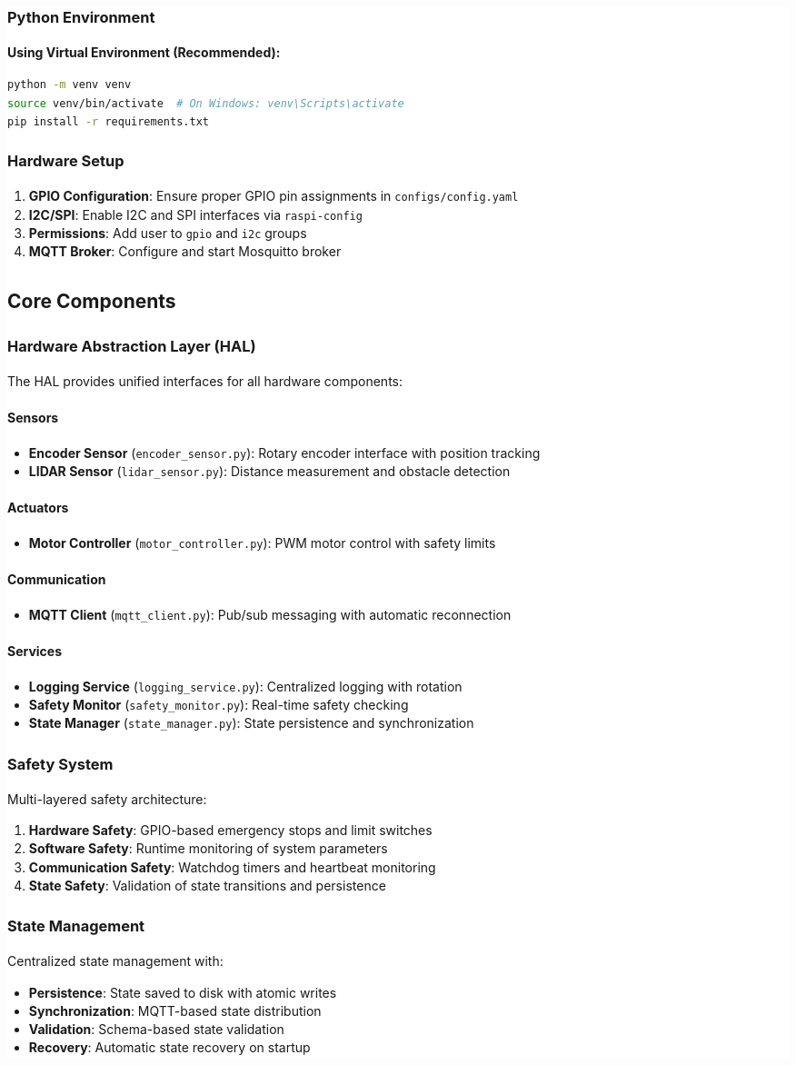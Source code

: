 ### Python Environment

**Using Virtual Environment (Recommended):**
```bash
python -m venv venv
source venv/bin/activate  # On Windows: venv\Scripts\activate
pip install -r requirements.txt
```

### Hardware Setup

1. **GPIO Configuration**: Ensure proper GPIO pin assignments in `configs/config.yaml`
2. **I2C/SPI**: Enable I2C and SPI interfaces via `raspi-config`
3. **Permissions**: Add user to `gpio` and `i2c` groups
4. **MQTT Broker**: Configure and start Mosquitto broker

## Core Components

### Hardware Abstraction Layer (HAL)

The HAL provides unified interfaces for all hardware components:

#### Sensors
- **Encoder Sensor** (`encoder_sensor.py`): Rotary encoder interface with position tracking
- **LIDAR Sensor** (`lidar_sensor.py`): Distance measurement and obstacle detection

#### Actuators
- **Motor Controller** (`motor_controller.py`): PWM motor control with safety limits

#### Communication
- **MQTT Client** (`mqtt_client.py`): Pub/sub messaging with automatic reconnection

#### Services
- **Logging Service** (`logging_service.py`): Centralized logging with rotation
- **Safety Monitor** (`safety_monitor.py`): Real-time safety checking
- **State Manager** (`state_manager.py`): State persistence and synchronization

### Safety System

Multi-layered safety architecture:

1. **Hardware Safety**: GPIO-based emergency stops and limit switches
2. **Software Safety**: Runtime monitoring of system parameters
3. **Communication Safety**: Watchdog timers and heartbeat monitoring
4. **State Safety**: Validation of state transitions and persistence

### State Management

Centralized state management with:

- **Persistence**: State saved to disk with atomic writes
- **Synchronization**: MQTT-based state distribution
- **Validation**: Schema-based state validation
- **Recovery**: Automatic state recovery on startup

